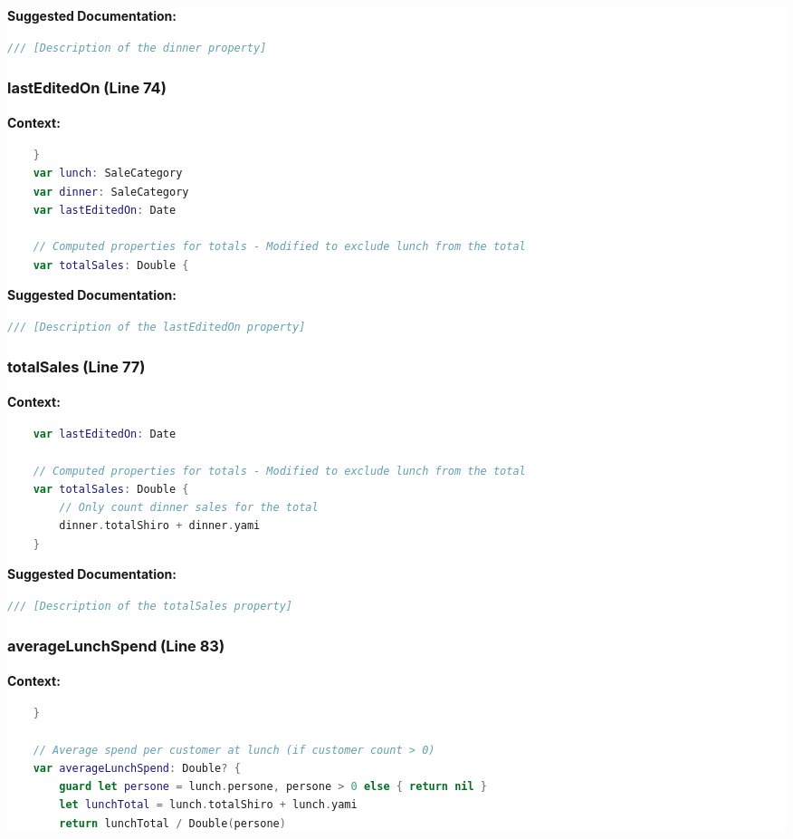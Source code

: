 **Suggested Documentation:**

```swift
/// [Description of the dinner property]
```

### lastEditedOn (Line 74)

**Context:**

```swift
    }
    var lunch: SaleCategory
    var dinner: SaleCategory
    var lastEditedOn: Date
    
    // Computed properties for totals - Modified to exclude lunch from the total
    var totalSales: Double {
```

**Suggested Documentation:**

```swift
/// [Description of the lastEditedOn property]
```

### totalSales (Line 77)

**Context:**

```swift
    var lastEditedOn: Date
    
    // Computed properties for totals - Modified to exclude lunch from the total
    var totalSales: Double {
        // Only count dinner sales for the total
        dinner.totalShiro + dinner.yami
    }
```

**Suggested Documentation:**

```swift
/// [Description of the totalSales property]
```

### averageLunchSpend (Line 83)

**Context:**

```swift
    }
    
    // Average spend per customer at lunch (if customer count > 0)
    var averageLunchSpend: Double? {
        guard let persone = lunch.persone, persone > 0 else { return nil }
        let lunchTotal = lunch.totalShiro + lunch.yami
        return lunchTotal / Double(persone)
```
